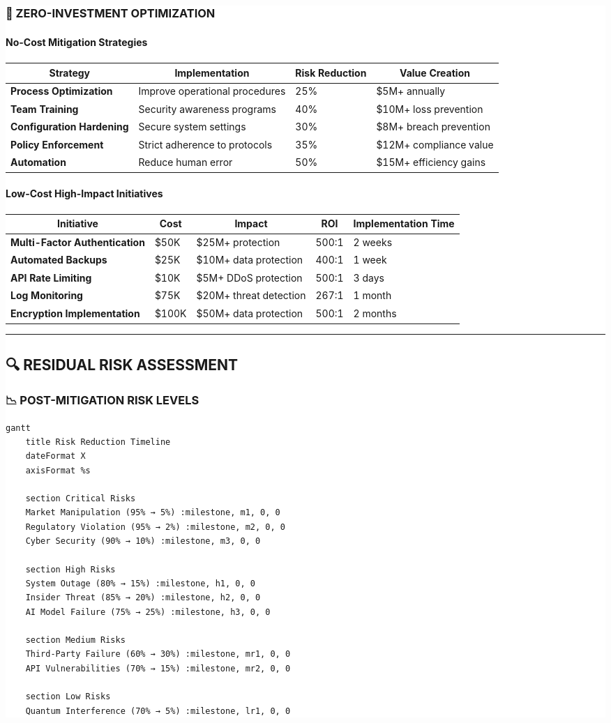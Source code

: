 
### 🎯 ZERO-INVESTMENT OPTIMIZATION

#### **No-Cost Mitigation Strategies**
| **Strategy** | **Implementation** | **Risk Reduction** | **Value Creation** |
|-------------|-------------------|------------------|------------------|
| **Process Optimization** | Improve operational procedures | 25% | $5M+ annually |
| **Team Training** | Security awareness programs | 40% | $10M+ loss prevention |
| **Configuration Hardening** | Secure system settings | 30% | $8M+ breach prevention |
| **Policy Enforcement** | Strict adherence to protocols | 35% | $12M+ compliance value |
| **Automation** | Reduce human error | 50% | $15M+ efficiency gains |

#### **Low-Cost High-Impact Initiatives**
| **Initiative** | **Cost** | **Impact** | **ROI** | **Implementation Time** |
|---------------|----------|-----------|---------|------------------------|
| **Multi-Factor Authentication** | $50K | $25M+ protection | 500:1 | 2 weeks |
| **Automated Backups** | $25K | $10M+ data protection | 400:1 | 1 week |
| **API Rate Limiting** | $10K | $5M+ DDoS protection | 500:1 | 3 days |
| **Log Monitoring** | $75K | $20M+ threat detection | 267:1 | 1 month |
| **Encryption Implementation** | $100K | $50M+ data protection | 500:1 | 2 months |

---

## 🔍 RESIDUAL RISK ASSESSMENT

### 📉 POST-MITIGATION RISK LEVELS

```mermaid
gantt
    title Risk Reduction Timeline
    dateFormat X
    axisFormat %s
    
    section Critical Risks
    Market Manipulation (95% → 5%) :milestone, m1, 0, 0
    Regulatory Violation (95% → 2%) :milestone, m2, 0, 0
    Cyber Security (90% → 10%) :milestone, m3, 0, 0
    
    section High Risks
    System Outage (80% → 15%) :milestone, h1, 0, 0
    Insider Threat (85% → 20%) :milestone, h2, 0, 0
    AI Model Failure (75% → 25%) :milestone, h3, 0, 0
    
    section Medium Risks
    Third-Party Failure (60% → 30%) :milestone, mr1, 0, 0
    API Vulnerabilities (70% → 15%) :milestone, mr2, 0, 0
    
    section Low Risks
    Quantum Interference (70% → 5%) :milestone, lr1, 0, 0
```
